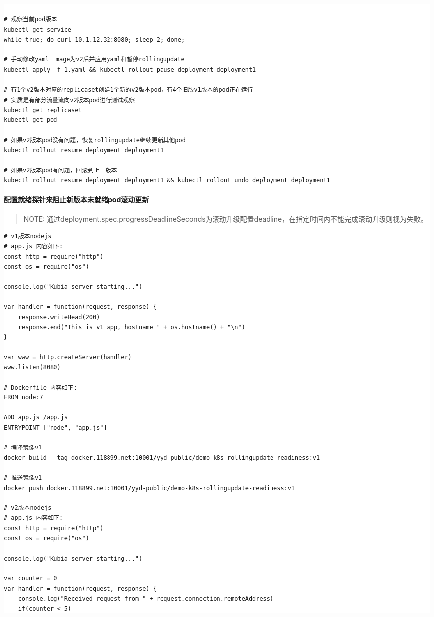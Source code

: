 ```shell

# 观察当前pod版本
kubectl get service
while true; do curl 10.1.12.32:8080; sleep 2; done;

# 手动修改yaml image为v2后并应用yaml和暂停rollingupdate
kubectl apply -f 1.yaml && kubectl rollout pause deployment deployment1

# 有1个v2版本对应的replicaset创建1个新的v2版本pod，有4个旧版v1版本的pod正在运行
# 实质是有部分流量流向v2版本pod进行测试观察
kubectl get replicaset
kubectl get pod

# 如果v2版本pod没有问题，恢复rollingupdate继续更新其他pod
kubectl rollout resume deployment deployment1

# 如果v2版本pod有问题，回滚到上一版本
kubectl rollout resume deployment deployment1 && kubectl rollout undo deployment deployment1
```



#### 配置就绪探针来阻止新版本未就绪pod滚动更新

> NOTE: 通过deployment.spec.progressDeadlineSeconds为滚动升级配置deadline，在指定时间内不能完成滚动升级则视为失败。

```shell
# v1版本nodejs
# app.js 内容如下:
const http = require("http")
const os = require("os")

console.log("Kubia server starting...")

var handler = function(request, response) {
    response.writeHead(200)
    response.end("This is v1 app, hostname " + os.hostname() + "\n")
}

var www = http.createServer(handler)
www.listen(8080)

# Dockerfile 内容如下:
FROM node:7

ADD app.js /app.js
ENTRYPOINT ["node", "app.js"]

# 编译镜像v1
docker build --tag docker.118899.net:10001/yyd-public/demo-k8s-rollingupdate-readiness:v1 .

# 推送镜像v1
docker push docker.118899.net:10001/yyd-public/demo-k8s-rollingupdate-readiness:v1

# v2版本nodejs
# app.js 内容如下:
const http = require("http")
const os = require("os")

console.log("Kubia server starting...")

var counter = 0
var handler = function(request, response) {
	console.log("Received request from " + request.connection.remoteAddress)
    if(counter < 5)
```